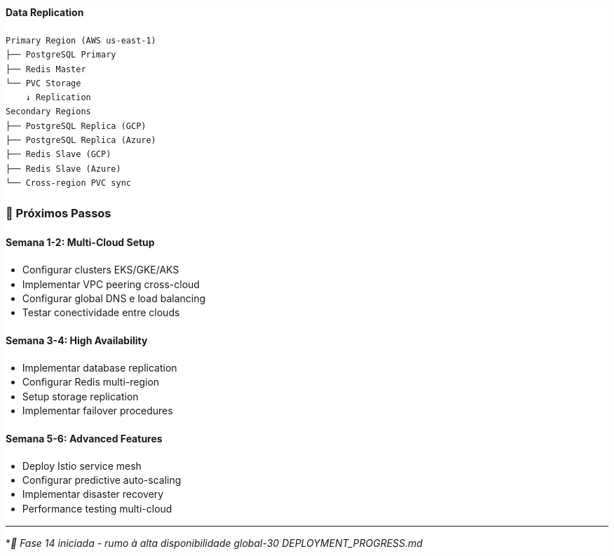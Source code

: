 #### **Data Replication**
```
Primary Region (AWS us-east-1)
├── PostgreSQL Primary
├── Redis Master
└── PVC Storage
    ↓ Replication
Secondary Regions
├── PostgreSQL Replica (GCP)
├── PostgreSQL Replica (Azure)
├── Redis Slave (GCP)
├── Redis Slave (Azure)
└── Cross-region PVC sync
```

### 🚀 Próximos Passos

#### **Semana 1-2: Multi-Cloud Setup**
- Configurar clusters EKS/GKE/AKS
- Implementar VPC peering cross-cloud
- Configurar global DNS e load balancing
- Testar conectividade entre clouds

#### **Semana 3-4: High Availability**
- Implementar database replication
- Configurar Redis multi-region
- Setup storage replication
- Implementar failover procedures

#### **Semana 5-6: Advanced Features**
- Deploy Istio service mesh
- Configurar predictive auto-scaling
- Implementar disaster recovery
- Performance testing multi-cloud

---

**🚀 Fase 14 iniciada - rumo à alta disponibilidade global-30 DEPLOYMENT_PROGRESS.md*


